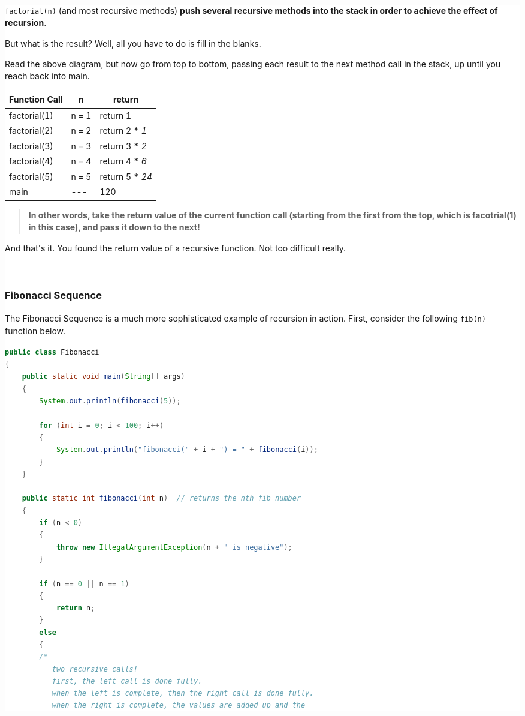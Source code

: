 
`factorial(n)` (and most recursive methods) **push several recursive
methods into the stack in order to achieve the effect of recursion**. 

But what is the result? Well, all you have to do is fill in the blanks.

Read the above diagram, but now go from top to bottom, passing each result
to the next method call in the stack, up until you reach back into main.

| Function Call | n       | return         |
|---------------|---------|----------------|
| factorial(1)  |  n = 1  | return 1       |
| factorial(2)  |  n = 2  | return 2 * _1_ |
| factorial(3)  |  n = 3  | return 3 * _2_ |
| factorial(4)  |  n = 4  | return 4 * _6_ |
| factorial(5)  |  n = 5  | return 5 * _24_|
| main          |   ---   | 120            |

> **In other words, take the return value of the current function call 
> (starting from the first from the top, which is facotrial(1) in this
> case), and pass it down to the next!**


And that's it. You found the return value of a recursive function. Not too
difficult really.

<br>

### Fibonacci Sequence

The Fibonacci Sequence is a much more sophisticated example of recursion in action.
First, consider the following `fib(n)` function below.

```Java
public class Fibonacci
{
    public static void main(String[] args)
    {
        System.out.println(fibonacci(5));

        for (int i = 0; i < 100; i++) 
        {
            System.out.println("fibonacci(" + i + ") = " + fibonacci(i));
        }
    }

    public static int fibonacci(int n)  // returns the nth fib number
    {
        if (n < 0) 
        {
            throw new IllegalArgumentException(n + " is negative");
        }

        if (n == 0 || n == 1) 
        {
            return n;
        }
        else 
        {
        /*
           two recursive calls!
           first, the left call is done fully. 
           when the left is complete, then the right call is done fully.
           when the right is complete, the values are added up and the
```